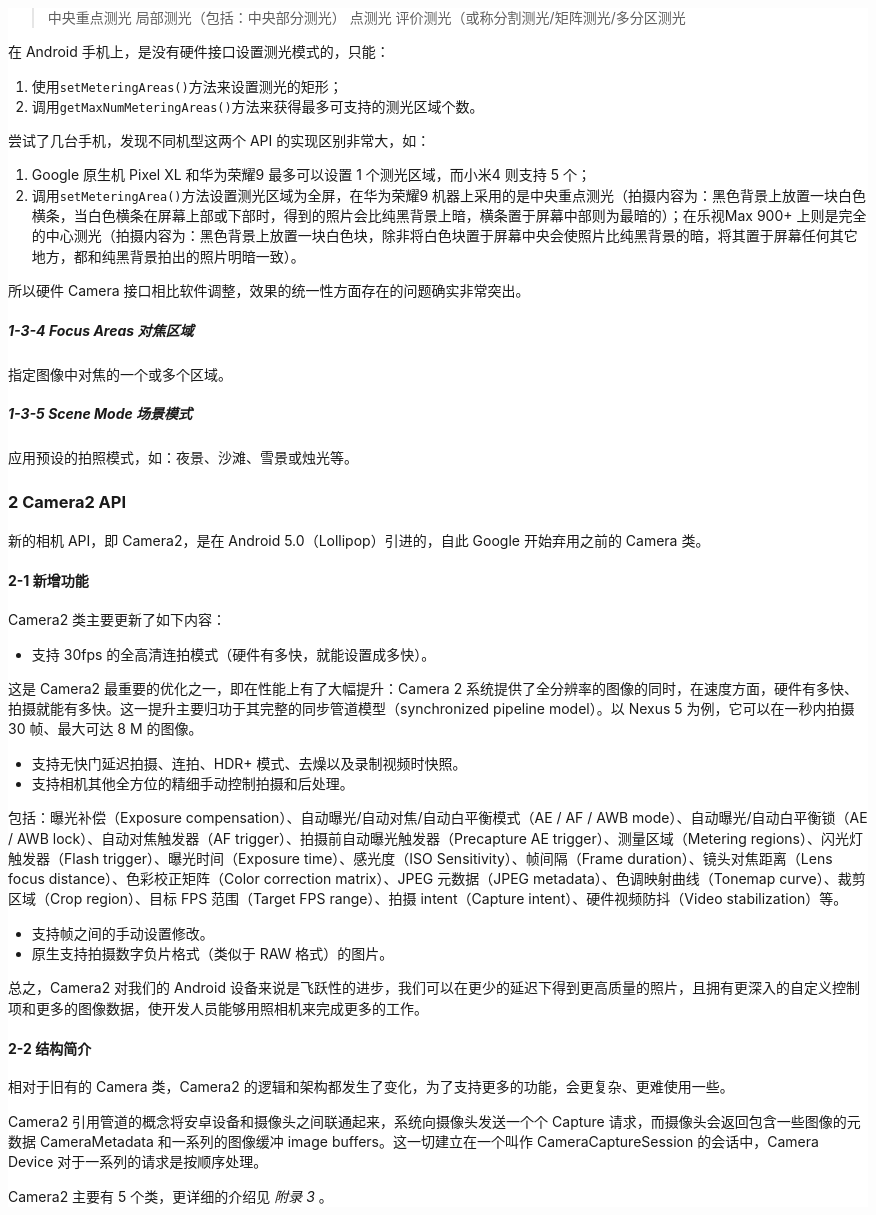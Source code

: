 > 中央重点测光  局部测光（包括：中央部分测光）  点测光  评价测光（或称分割测光/矩阵测光/多分区测光

在 Android 手机上，是没有硬件接口设置测光模式的，只能：

1. 使用`setMeteringAreas()`方法来设置测光的矩形；
2. 调用`getMaxNumMeteringAreas()`方法来获得最多可支持的测光区域个数。

尝试了几台手机，发现不同机型这两个 API 的实现区别非常大，如：

1. Google 原生机 Pixel XL 和华为荣耀9 最多可以设置 1 个测光区域，而小米4 则支持 5 个；
2. 调用`setMeteringArea()`方法设置测光区域为全屏，在华为荣耀9 机器上采用的是中央重点测光（拍摄内容为：黑色背景上放置一块白色横条，当白色横条在屏幕上部或下部时，得到的照片会比纯黑背景上暗，横条置于屏幕中部则为最暗的）；在乐视Max 900+ 上则是完全的中心测光（拍摄内容为：黑色背景上放置一块白色块，除非将白色块置于屏幕中央会使照片比纯黑背景的暗，将其置于屏幕任何其它地方，都和纯黑背景拍出的照片明暗一致）。

所以硬件 Camera 接口相比软件调整，效果的统一性方面存在的问题确实非常突出。

##### 1-3-4 Focus Areas 对焦区域

指定图像中对焦的一个或多个区域。

##### 1-3-5 Scene Mode 场景模式

应用预设的拍照模式，如：夜景、沙滩、雪景或烛光等。

### 2 Camera2 API

新的相机 API，即 Camera2，是在 Android 5.0（Lollipop）引进的，自此 Google 开始弃用之前的 Camera 类。

#### 2-1 新增功能

Camera2 类主要更新了如下内容：

- 支持 30fps 的全高清连拍模式（硬件有多快，就能设置成多快）。

这是 Camera2 最重要的优化之一，即在性能上有了大幅提升：Camera 2 系统提供了全分辨率的图像的同时，在速度方面，硬件有多快、拍摄就能有多快。这一提升主要归功于其完整的同步管道模型（synchronized pipeline model）。以 Nexus 5 为例，它可以在一秒内拍摄 30 帧、最大可达 8 M 的图像。

- 支持无快门延迟拍摄、连拍、HDR+ 模式、去燥以及录制视频时快照。
- 支持相机其他全方位的精细手动控制拍摄和后处理。

包括：曝光补偿（Exposure compensation）、自动曝光/自动对焦/自动白平衡模式（AE / AF / AWB mode）、自动曝光/自动白平衡锁（AE / AWB lock）、自动对焦触发器（AF trigger）、拍摄前自动曝光触发器（Precapture AE trigger）、测量区域（Metering regions）、闪光灯触发器（Flash trigger）、曝光时间（Exposure time）、感光度（ISO Sensitivity）、帧间隔（Frame duration）、镜头对焦距离（Lens focus distance）、色彩校正矩阵（Color correction matrix）、JPEG 元数据（JPEG metadata）、色调映射曲线（Tonemap curve）、裁剪区域（Crop region）、目标 FPS 范围（Target FPS range）、拍摄 intent（Capture intent）、硬件视频防抖（Video stabilization）等。

- 支持帧之间的手动设置修改。
- 原生支持拍摄数字负片格式（类似于 RAW 格式）的图片。

总之，Camera2 对我们的 Android 设备来说是飞跃性的进步，我们可以在更少的延迟下得到更高质量的照片，且拥有更深入的自定义控制项和更多的图像数据，使开发人员能够用照相机来完成更多的工作。

#### 2-2 结构简介

相对于旧有的 Camera 类，Camera2 的逻辑和架构都发生了变化，为了支持更多的功能，会更复杂、更难使用一些。

Camera2 引用管道的概念将安卓设备和摄像头之间联通起来，系统向摄像头发送一个个 Capture 请求，而摄像头会返回包含一些图像的元数据 CameraMetadata 和一系列的图像缓冲 image buffers。这一切建立在一个叫作 CameraCaptureSession 的会话中，Camera Device 对于一系列的请求是按顺序处理。

Camera2 主要有 5 个类，更详细的介绍见 *附录 3* 。

